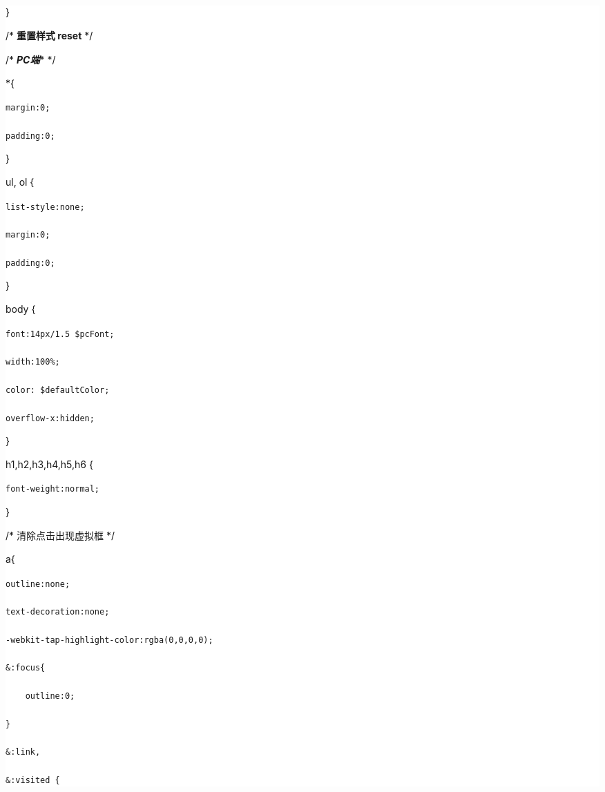 }





/* ********************重置样式 reset******************** */



/* *********PC端********** */

*{

    margin:0;

    padding:0;

}

ul, ol {

    list-style:none;

    margin:0;

    padding:0;

}

body {

    font:14px/1.5 $pcFont;

    width:100%;

    color: $defaultColor;

    overflow-x:hidden;

}

h1,h2,h3,h4,h5,h6 {

    font-weight:normal;

}

/* 清除点击出现虚拟框 */

a{

    outline:none;

    text-decoration:none;

    -webkit-tap-highlight-color:rgba(0,0,0,0);

    &:focus{

        outline:0;

    }

    &:link, 

    &:visited {
